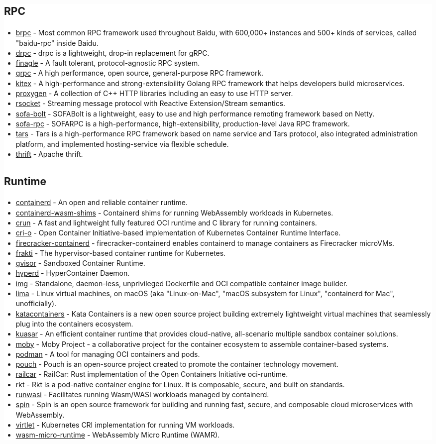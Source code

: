 ## RPC

- [brpc](https://github.com/apache/incubator-brpc) - Most common RPC framework used throughout Baidu, with 600,000+ instances and 500+ kinds of services, called "baidu-rpc" inside Baidu.
- [drpc](https://github.com/storj/drpc) - drpc is a lightweight, drop-in replacement for gRPC.
- [finagle](https://github.com/twitter/finagle) - A fault tolerant, protocol-agnostic RPC system.
- [grpc](https://github.com/grpc) - A high performance, open source, general-purpose RPC framework.
- [kitex](https://github.com/cloudwego/kitex) - A high-performance and strong-extensibility Golang RPC framework that helps developers build microservices.
- [proxygen](https://github.com/facebook/proxygen) - A collection of C++ HTTP libraries including an easy to use HTTP server.
- [rsocket](https://github.com/rsocket) - Streaming message protocol with Reactive Extension/Stream semantics.
- [sofa-bolt](https://github.com/sofastack/sofa-bolt) - SOFABolt is a lightweight, easy to use and high performance remoting framework based on Netty.
- [sofa-rpc](https://github.com/sofastack/sofa-rpc) - SOFARPC is a high-performance, high-extensibility, production-level Java RPC framework.
- [tars](https://github.com/TarsCloud/Tars) - Tars is a high-performance RPC framework based on name service and Tars protocol, also integrated administration platform, and implemented hosting-service via flexible schedule.
- [thrift](https://github.com/apache/thrift) - Apache thrift.

## Runtime

- [containerd](https://github.com/containerd/containerd) - An open and reliable container runtime.
- [containerd-wasm-shims](https://github.com/deislabs/containerd-wasm-shims) - Containerd shims for running WebAssembly workloads in Kubernetes.
- [crun](https://github.com/containers/crun) - A fast and lightweight fully featured OCI runtime and C library for running containers.
- [cri-o](https://github.com/cri-o/cri-o) - Open Container Initiative-based implementation of Kubernetes Container Runtime Interface.
- [firecracker-containerd](https://github.com/firecracker-microvm/firecracker-containerd) - firecracker-containerd enables containerd to manage containers as Firecracker microVMs.
- [frakti](https://github.com/kubernetes/frakti) - The hypervisor-based container runtime for Kubernetes.
- [gvisor](https://github.com/google/gvisor) - Sandboxed Container Runtime.
- [hyperd](https://github.com/hyperhq/hyperd) - HyperContainer Daemon.
- [img](https://github.com/genuinetools/img) - Standalone, daemon-less, unprivileged Dockerfile and OCI compatible container image builder.
- [lima](https://github.com/AkihiroSuda/lima) - Linux virtual machines, on macOS (aka "Linux-on-Mac", "macOS subsystem for Linux", "containerd for Mac", unofficially).
- [katacontainers](https://katacontainers.io/) - Kata Containers is a new open source project building extremely lightweight virtual machines that seamlessly plug into the containers ecosystem.
- [kuasar](https://github.com/kuasar-io/kuasar) - An efficient container runtime that provides cloud-native, all-scenario multiple sandbox container solutions.
- [moby](https://github.com/moby/moby) - Moby Project - a collaborative project for the container ecosystem to assemble container-based systems.
- [podman](https://github.com/containers/podman) - A tool for managing OCI containers and pods.
- [pouch](https://github.com/alibaba/pouch) - Pouch is an open-source project created to promote the container technology movement.
- [railcar](https://github.com/oracle/railcar) - RailCar: Rust implementation of the Open Containers Initiative oci-runtime.
- [rkt](https://github.com/rkt/rkt) - Rkt is a pod-native container engine for Linux. It is composable, secure, and built on standards.
- [runwasi](https://github.com/containerd/runwasi) - Facilitates running Wasm/WASI workloads managed by containerd.
- [spin](https://github.com/fermyon/spin) - Spin is an open source framework for building and running fast, secure, and composable cloud microservices with WebAssembly.
- [virtlet](https://github.com/Mirantis/virtlet) - Kubernetes CRI implementation for running VM workloads.
- [wasm-micro-runtime](https://github.com/bytecodealliance/wasm-micro-runtime) - WebAssembly Micro Runtime (WAMR).